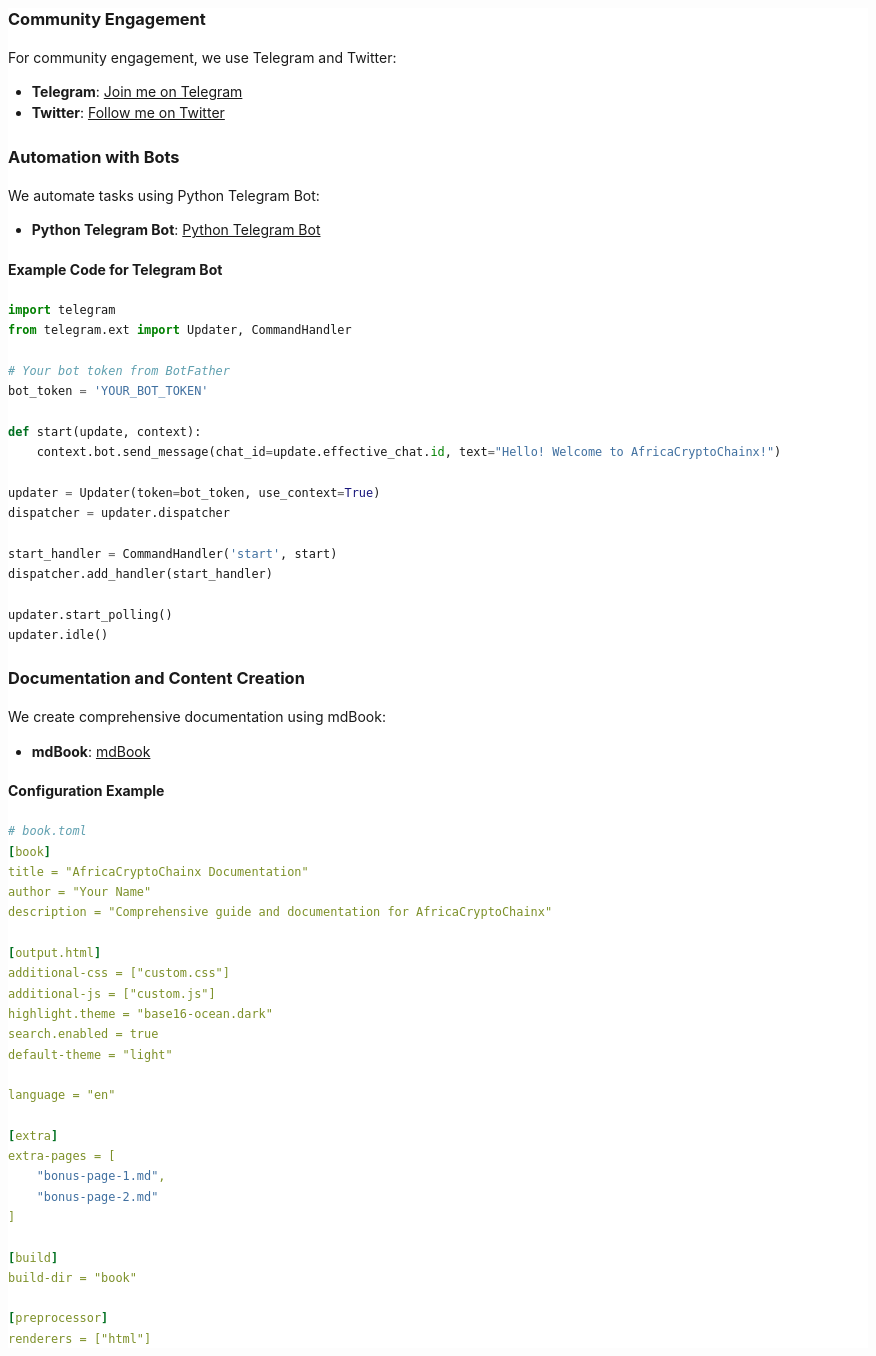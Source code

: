 ### Community Engagement
For community engagement, we use Telegram and Twitter:
- **Telegram**: [Join me on Telegram](https://telegram.org/dl)
- **Twitter**: [Follow me on Twitter](https://x.com/Cryptorollermin?t=ubyrJOYMalPB-cQ3SXOzcQ&s=09)

### Automation with Bots
We automate tasks using Python Telegram Bot:
- **Python Telegram Bot**: [Python Telegram Bot](https://python-telegram-bot.org/)

#### Example Code for Telegram Bot
```python
import telegram
from telegram.ext import Updater, CommandHandler

# Your bot token from BotFather
bot_token = 'YOUR_BOT_TOKEN'

def start(update, context):
    context.bot.send_message(chat_id=update.effective_chat.id, text="Hello! Welcome to AfricaCryptoChainx!")

updater = Updater(token=bot_token, use_context=True)
dispatcher = updater.dispatcher

start_handler = CommandHandler('start', start)
dispatcher.add_handler(start_handler)

updater.start_polling()
updater.idle()
```

### Documentation and Content Creation
We create comprehensive documentation using mdBook:
- **mdBook**: [mdBook](https://rust-lang.github.io/mdBook/)

#### Configuration Example
```yaml
# book.toml
[book]
title = "AfricaCryptoChainx Documentation"
author = "Your Name"
description = "Comprehensive guide and documentation for AfricaCryptoChainx"

[output.html]
additional-css = ["custom.css"]
additional-js = ["custom.js"]
highlight.theme = "base16-ocean.dark"
search.enabled = true
default-theme = "light"

language = "en"

[extra]
extra-pages = [
    "bonus-page-1.md",
    "bonus-page-2.md"
]

[build]
build-dir = "book"

[preprocessor]
renderers = ["html"]
```